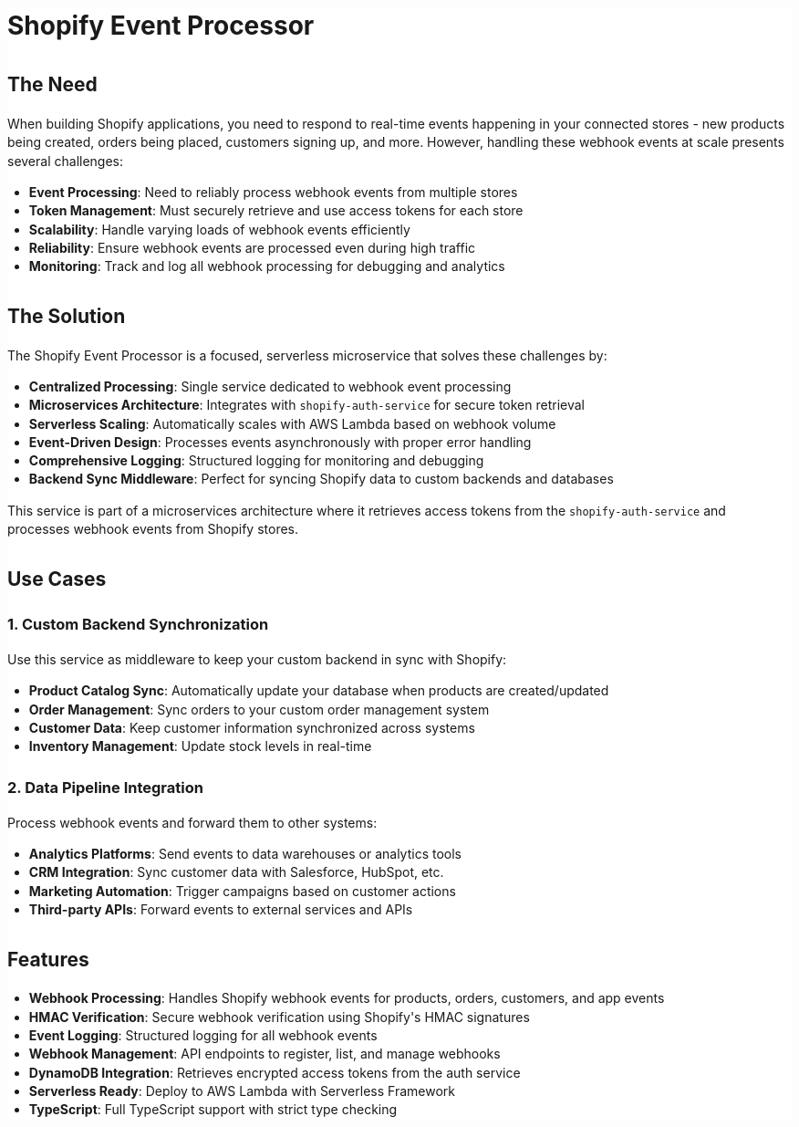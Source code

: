 # Shopify Event Processor

## The Need

When building Shopify applications, you need to respond to real-time events happening in your connected stores - new products being created, orders being placed, customers signing up, and more. However, handling these webhook events at scale presents several challenges:

- **Event Processing**: Need to reliably process webhook events from multiple stores
- **Token Management**: Must securely retrieve and use access tokens for each store
- **Scalability**: Handle varying loads of webhook events efficiently
- **Reliability**: Ensure webhook events are processed even during high traffic
- **Monitoring**: Track and log all webhook processing for debugging and analytics

## The Solution

The Shopify Event Processor is a focused, serverless microservice that solves these challenges by:

- **Centralized Processing**: Single service dedicated to webhook event processing
- **Microservices Architecture**: Integrates with `shopify-auth-service` for secure token retrieval
- **Serverless Scaling**: Automatically scales with AWS Lambda based on webhook volume
- **Event-Driven Design**: Processes events asynchronously with proper error handling
- **Comprehensive Logging**: Structured logging for monitoring and debugging
- **Backend Sync Middleware**: Perfect for syncing Shopify data to custom backends and databases

This service is part of a microservices architecture where it retrieves access tokens from the `shopify-auth-service` and processes webhook events from Shopify stores.

## Use Cases

### 1. Custom Backend Synchronization
Use this service as middleware to keep your custom backend in sync with Shopify:

- **Product Catalog Sync**: Automatically update your database when products are created/updated
- **Order Management**: Sync orders to your custom order management system
- **Customer Data**: Keep customer information synchronized across systems
- **Inventory Management**: Update stock levels in real-time

### 2. Data Pipeline Integration
Process webhook events and forward them to other systems:

- **Analytics Platforms**: Send events to data warehouses or analytics tools
- **CRM Integration**: Sync customer data with Salesforce, HubSpot, etc.
- **Marketing Automation**: Trigger campaigns based on customer actions
- **Third-party APIs**: Forward events to external services and APIs

## Features

- **Webhook Processing**: Handles Shopify webhook events for products, orders, customers, and app events
- **HMAC Verification**: Secure webhook verification using Shopify's HMAC signatures
- **Event Logging**: Structured logging for all webhook events
- **Webhook Management**: API endpoints to register, list, and manage webhooks
- **DynamoDB Integration**: Retrieves encrypted access tokens from the auth service
- **Serverless Ready**: Deploy to AWS Lambda with Serverless Framework
- **TypeScript**: Full TypeScript support with strict type checking
